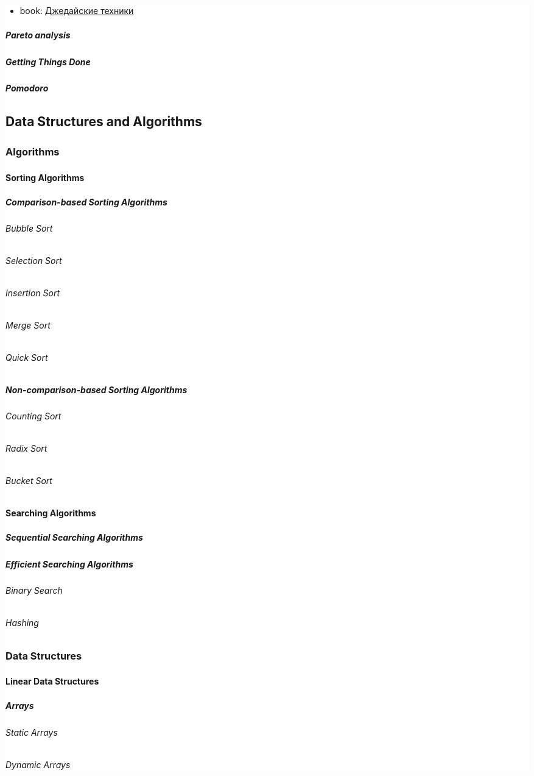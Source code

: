 - book: [Джедайские техники](https://www.mann-ivanov-ferber.ru/books/dzhedajskie-texniki/)


##### Pareto analysis

##### Getting Things Done

##### Pomodoro

## Data Structures and Algorithms

### Algorithms

#### Sorting Algorithms

##### Comparison-based Sorting Algorithms

###### Bubble Sort

###### Selection Sort

###### Insertion Sort

###### Merge Sort

###### Quick Sort

##### Non-comparison-based Sorting Algorithms

###### Counting Sort

###### Radix Sort

###### Bucket Sort

#### Searching Algorithms

##### Sequential Searching Algorithms

##### Efficient Searching Algorithms

###### Binary Search

###### Hashing

### Data Structures

#### Linear Data Structures

##### Arrays

###### Static Arrays

###### Dynamic Arrays

